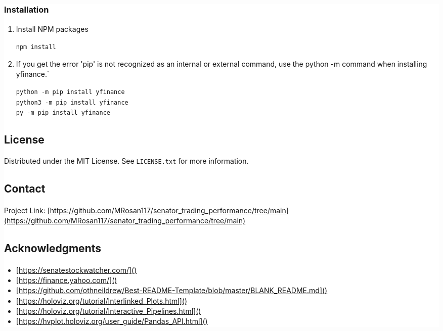 ### Installation

1. Install NPM packages
   ```sh
   npm install
   ```
2. If you get the error 'pip' is not recognized as an internal or external command, use the python -m command when installing yfinance.`
   ```js
   python -m pip install yfinance
   python3 -m pip install yfinance
   py -m pip install yfinance
   ```



## License

Distributed under the MIT License. See `LICENSE.txt` for more information.





## Contact

Project Link: [https://github.com/MRosan117/senator_trading_performance/tree/main](https://github.com/MRosan117/senator_trading_performance/tree/main)





## Acknowledgments

* [https://senatestockwatcher.com/]()
* [https://finance.yahoo.com/]()
* [https://github.com/othneildrew/Best-README-Template/blob/master/BLANK_README.md]()
* [https://holoviz.org/tutorial/Interlinked_Plots.html]()
* [https://holoviz.org/tutorial/Interactive_Pipelines.html]()
* [https://hvplot.holoviz.org/user_guide/Pandas_API.html]()
  





[contributors-shield]: https://img.shields.io/github/contributors/github_username/repo_name.svg?style=for-the-badge
[contributors-url]: https://github.com/github_username/repo_name/graphs/contributors
[forks-shield]: https://img.shields.io/github/forks/github_username/repo_name.svg?style=for-the-badge
[forks-url]: https://github.com/github_username/repo_name/network/members
[stars-shield]: https://img.shields.io/github/stars/github_username/repo_name.svg?style=for-the-badge
[stars-url]: https://github.com/github_username/repo_name/stargazers
[issues-shield]: https://img.shields.io/github/issues/github_username/repo_name.svg?style=for-the-badge
[issues-url]: https://github.com/github_username/repo_name/issues
[license-shield]: https://img.shields.io/github/license/github_username/repo_name.svg?style=for-the-badge
[license-url]: https://github.com/github_username/repo_name/blob/master/LICENSE.txt
[linkedin-shield]: https://img.shields.io/badge/-LinkedIn-black.svg?style=for-the-badge&logo=linkedin&colorB=555
[linkedin-url]: https://linkedin.com/in/linkedin_username
[product-screenshot]: images/screenshot.png
[Next.js]: https://img.shields.io/badge/next.js-000000?style=for-the-badge&logo=nextdotjs&logoColor=white
[Next-url]: https://nextjs.org/
[React.js]: https://img.shields.io/badge/React-20232A?style=for-the-badge&logo=react&logoColor=61DAFB
[React-url]: https://reactjs.org/
[Vue.js]: https://img.shields.io/badge/Vue.js-35495E?style=for-the-badge&logo=vuedotjs&logoColor=4FC08D
[Vue-url]: https://vuejs.org/
[Angular.io]: https://img.shields.io/badge/Angular-DD0031?style=for-the-badge&logo=angular&logoColor=white
[Angular-url]: https://angular.io/
[Svelte.dev]: https://img.shields.io/badge/Svelte-4A4A55?style=for-the-badge&logo=svelte&logoColor=FF3E00
[Svelte-url]: https://svelte.dev/
[Laravel.com]: https://img.shields.io/badge/Laravel-FF2D20?style=for-the-badge&logo=laravel&logoColor=white
[Laravel-url]: https://laravel.com
[Bootstrap.com]: https://img.shields.io/badge/Bootstrap-563D7C?style=for-the-badge&logo=bootstrap&logoColor=white
[Bootstrap-url]: https://getbootstrap.com
[JQuery.com]: https://img.shields.io/badge/jQuery-0769AD?style=for-the-badge&logo=jquery&logoColor=white
[JQuery-url]: https://jquery.com 
